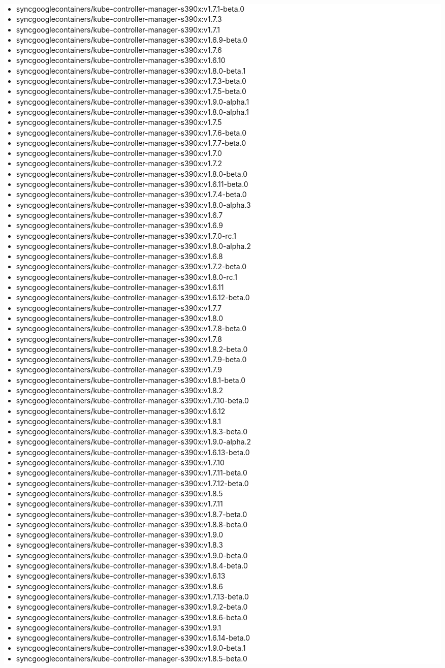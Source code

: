 - syncgooglecontainers/kube-controller-manager-s390x:v1.7.1-beta.0
- syncgooglecontainers/kube-controller-manager-s390x:v1.7.3
- syncgooglecontainers/kube-controller-manager-s390x:v1.7.1
- syncgooglecontainers/kube-controller-manager-s390x:v1.6.9-beta.0
- syncgooglecontainers/kube-controller-manager-s390x:v1.7.6
- syncgooglecontainers/kube-controller-manager-s390x:v1.6.10
- syncgooglecontainers/kube-controller-manager-s390x:v1.8.0-beta.1
- syncgooglecontainers/kube-controller-manager-s390x:v1.7.3-beta.0
- syncgooglecontainers/kube-controller-manager-s390x:v1.7.5-beta.0
- syncgooglecontainers/kube-controller-manager-s390x:v1.9.0-alpha.1
- syncgooglecontainers/kube-controller-manager-s390x:v1.8.0-alpha.1
- syncgooglecontainers/kube-controller-manager-s390x:v1.7.5
- syncgooglecontainers/kube-controller-manager-s390x:v1.7.6-beta.0
- syncgooglecontainers/kube-controller-manager-s390x:v1.7.7-beta.0
- syncgooglecontainers/kube-controller-manager-s390x:v1.7.0
- syncgooglecontainers/kube-controller-manager-s390x:v1.7.2
- syncgooglecontainers/kube-controller-manager-s390x:v1.8.0-beta.0
- syncgooglecontainers/kube-controller-manager-s390x:v1.6.11-beta.0
- syncgooglecontainers/kube-controller-manager-s390x:v1.7.4-beta.0
- syncgooglecontainers/kube-controller-manager-s390x:v1.8.0-alpha.3
- syncgooglecontainers/kube-controller-manager-s390x:v1.6.7
- syncgooglecontainers/kube-controller-manager-s390x:v1.6.9
- syncgooglecontainers/kube-controller-manager-s390x:v1.7.0-rc.1
- syncgooglecontainers/kube-controller-manager-s390x:v1.8.0-alpha.2
- syncgooglecontainers/kube-controller-manager-s390x:v1.6.8
- syncgooglecontainers/kube-controller-manager-s390x:v1.7.2-beta.0
- syncgooglecontainers/kube-controller-manager-s390x:v1.8.0-rc.1
- syncgooglecontainers/kube-controller-manager-s390x:v1.6.11
- syncgooglecontainers/kube-controller-manager-s390x:v1.6.12-beta.0
- syncgooglecontainers/kube-controller-manager-s390x:v1.7.7
- syncgooglecontainers/kube-controller-manager-s390x:v1.8.0
- syncgooglecontainers/kube-controller-manager-s390x:v1.7.8-beta.0
- syncgooglecontainers/kube-controller-manager-s390x:v1.7.8
- syncgooglecontainers/kube-controller-manager-s390x:v1.8.2-beta.0
- syncgooglecontainers/kube-controller-manager-s390x:v1.7.9-beta.0
- syncgooglecontainers/kube-controller-manager-s390x:v1.7.9
- syncgooglecontainers/kube-controller-manager-s390x:v1.8.1-beta.0
- syncgooglecontainers/kube-controller-manager-s390x:v1.8.2
- syncgooglecontainers/kube-controller-manager-s390x:v1.7.10-beta.0
- syncgooglecontainers/kube-controller-manager-s390x:v1.6.12
- syncgooglecontainers/kube-controller-manager-s390x:v1.8.1
- syncgooglecontainers/kube-controller-manager-s390x:v1.8.3-beta.0
- syncgooglecontainers/kube-controller-manager-s390x:v1.9.0-alpha.2
- syncgooglecontainers/kube-controller-manager-s390x:v1.6.13-beta.0
- syncgooglecontainers/kube-controller-manager-s390x:v1.7.10
- syncgooglecontainers/kube-controller-manager-s390x:v1.7.11-beta.0
- syncgooglecontainers/kube-controller-manager-s390x:v1.7.12-beta.0
- syncgooglecontainers/kube-controller-manager-s390x:v1.8.5
- syncgooglecontainers/kube-controller-manager-s390x:v1.7.11
- syncgooglecontainers/kube-controller-manager-s390x:v1.8.7-beta.0
- syncgooglecontainers/kube-controller-manager-s390x:v1.8.8-beta.0
- syncgooglecontainers/kube-controller-manager-s390x:v1.9.0
- syncgooglecontainers/kube-controller-manager-s390x:v1.8.3
- syncgooglecontainers/kube-controller-manager-s390x:v1.9.0-beta.0
- syncgooglecontainers/kube-controller-manager-s390x:v1.8.4-beta.0
- syncgooglecontainers/kube-controller-manager-s390x:v1.6.13
- syncgooglecontainers/kube-controller-manager-s390x:v1.8.6
- syncgooglecontainers/kube-controller-manager-s390x:v1.7.13-beta.0
- syncgooglecontainers/kube-controller-manager-s390x:v1.9.2-beta.0
- syncgooglecontainers/kube-controller-manager-s390x:v1.8.6-beta.0
- syncgooglecontainers/kube-controller-manager-s390x:v1.9.1
- syncgooglecontainers/kube-controller-manager-s390x:v1.6.14-beta.0
- syncgooglecontainers/kube-controller-manager-s390x:v1.9.0-beta.1
- syncgooglecontainers/kube-controller-manager-s390x:v1.8.5-beta.0